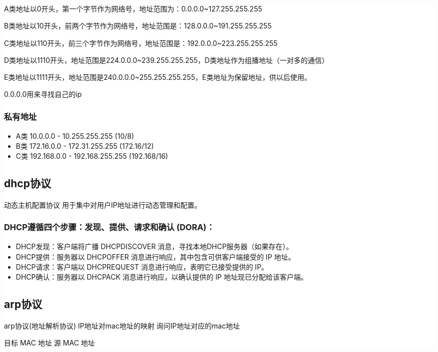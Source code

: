A类地址以0开头，第一个字节作为网络号，地址范围为：0.0.0.0~127.255.255.255

B类地址以10开头，前两个字节作为网络号，地址范围是：128.0.0.0~191.255.255.255

C类地址以110开头，前三个字节作为网络号，地址范围是：192.0.0.0~223.255.255.255

D类地址以1110开头，地址范围是224.0.0.0~239.255.255.255，D类地址作为组播地址（一对多的通信）

E类地址以1111开头，地址范围是240.0.0.0~255.255.255.255，E类地址为保留地址，供以后使用。

0.0.0.0用来寻找自己的ip


### 私有地址
- A类 10.0.0.0 - 10.255.255.255 (10/8)
- B类 172.16.0.0 - 172.31.255.255 (172.16/12)
- C类 192.168.0.0 - 192.168.255.255 (192.168/16)



## dhcp协议

动态主机配置协议 用于集中对用户IP地址进行动态管理和配置。


### DHCP遵循四个步骤：发现、提供、请求和确认 (DORA)：

- DHCP发现：客户端将广播 DHCPDISCOVER 消息，寻找本地DHCP服务器（如果存在）。
- DHCP提供：服务器以 DHCPOFFER 消息进行响应，其中包含可供客户端接受的 IP 地址。
- DHCP请求：客户端以 DHCPREQUEST 消息进行响应，表明它已接受提供的 IP。
- DHCP确认：服务器以 DHCPACK 消息进行响应，以确认提供的 IP 地址现已分配给该客户端。


## arp协议
arp协议(地址解析协议) IP地址对mac地址的映射 询问IP地址对应的mac地址

目标 MAC 地址
源 MAC 地址





















